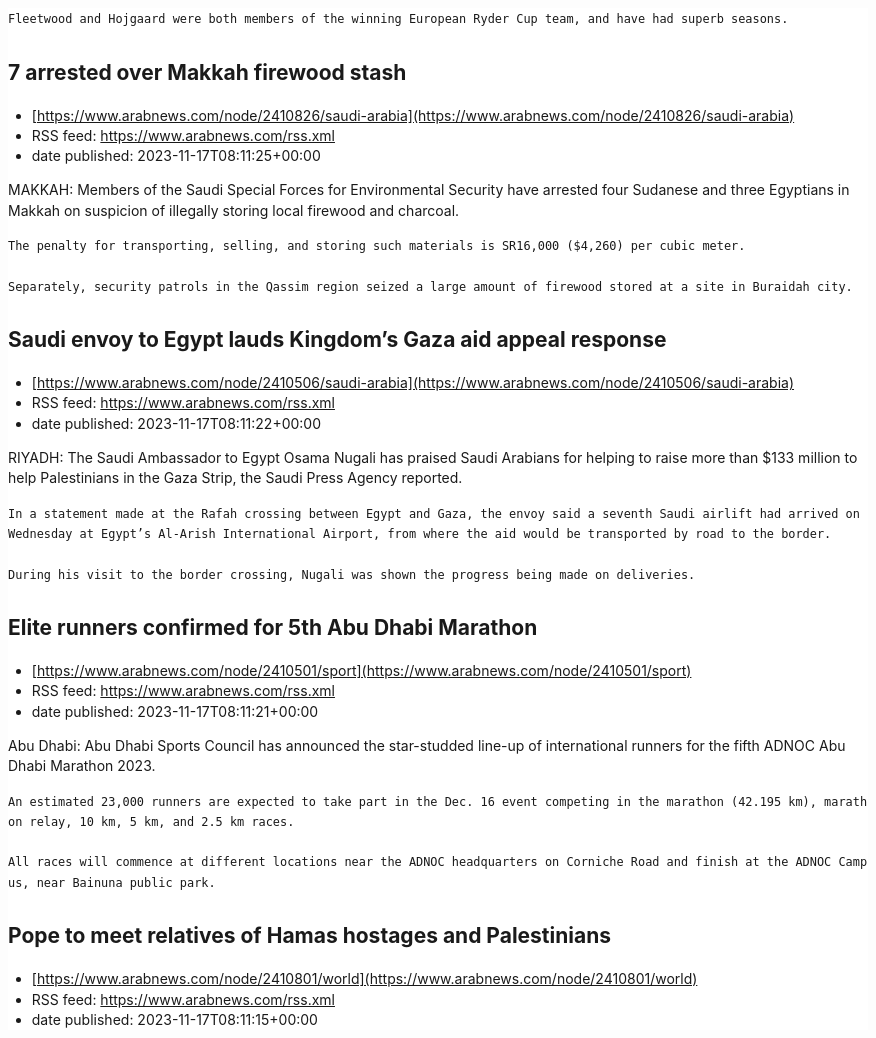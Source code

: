 	Fleetwood and Hojgaard were both members of the winning European Ryder Cup team, and have had superb seasons.

## 7 arrested over Makkah firewood stash
 - [https://www.arabnews.com/node/2410826/saudi-arabia](https://www.arabnews.com/node/2410826/saudi-arabia)
 - RSS feed: https://www.arabnews.com/rss.xml
 - date published: 2023-11-17T08:11:25+00:00

MAKKAH: Members of the Saudi Special Forces for Environmental Security have arrested four Sudanese and three Egyptians in Makkah on suspicion of illegally storing local firewood and charcoal.

	The penalty for transporting, selling, and storing such materials is SR16,000 ($4,260) per cubic meter.

	Separately, security patrols in the Qassim region seized a large amount of firewood stored at a site in Buraidah city.

## Saudi envoy to Egypt lauds Kingdom’s Gaza aid appeal response
 - [https://www.arabnews.com/node/2410506/saudi-arabia](https://www.arabnews.com/node/2410506/saudi-arabia)
 - RSS feed: https://www.arabnews.com/rss.xml
 - date published: 2023-11-17T08:11:22+00:00

RIYADH: The Saudi Ambassador to Egypt Osama Nugali has praised Saudi Arabians for helping to raise more than $133 million to help Palestinians in the Gaza Strip, the Saudi Press Agency reported.

	In a statement made at the Rafah crossing between Egypt and Gaza, the envoy said a seventh Saudi airlift had arrived on Wednesday at Egypt’s Al-Arish International Airport, from where the aid would be transported by road to the border.

	During his visit to the border crossing, Nugali was shown the progress being made on deliveries.

## Elite runners confirmed for 5th Abu Dhabi Marathon
 - [https://www.arabnews.com/node/2410501/sport](https://www.arabnews.com/node/2410501/sport)
 - RSS feed: https://www.arabnews.com/rss.xml
 - date published: 2023-11-17T08:11:21+00:00

Abu Dhabi: Abu Dhabi Sports Council has announced the star-studded line-up of international runners for the fifth ADNOC Abu Dhabi Marathon 2023.

	An estimated 23,000 runners are expected to take part in the Dec. 16 event competing in the marathon (42.195 km), marathon relay, 10 km, 5 km, and 2.5 km races.

	All races will commence at different locations near the ADNOC headquarters on Corniche Road and finish at the ADNOC Campus, near Bainuna public park.

## Pope to meet relatives of Hamas hostages and Palestinians
 - [https://www.arabnews.com/node/2410801/world](https://www.arabnews.com/node/2410801/world)
 - RSS feed: https://www.arabnews.com/rss.xml
 - date published: 2023-11-17T08:11:15+00:00
